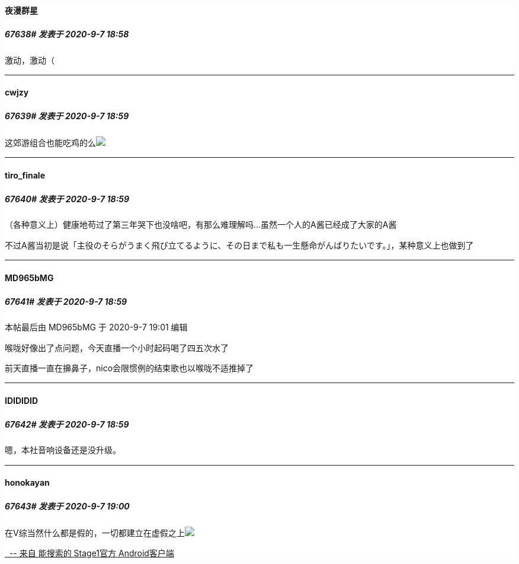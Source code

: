 ####  夜漫群星  
##### 67638#       发表于 2020-9-7 18:58


激动，激动（


*****

####  cwjzy  
##### 67639#       发表于 2020-9-7 18:59


这郊游组合也能吃鸡的么<img src="https://static.saraba1st.com/image/smiley/face2017/001.png" referrerpolicy="no-referrer">


*****

####  tiro_finale  
##### 67640#       发表于 2020-9-7 18:59


（各种意义上）健康地苟过了第三年哭下也没啥吧，有那么难理解吗...虽然一个人的A酱已经成了大家的A酱

不过A酱当初是说「主役のそらがうまく飛び立てるように、その日まで私も一生懸命がんばりたいです。」，某种意义上也做到了


*****

####  MD965bMG  
##### 67641#       发表于 2020-9-7 18:59


 本帖最后由 MD965bMG 于 2020-9-7 19:01 编辑 

喉咙好像出了点问题，今天直播一个小时起码喝了四五次水了

前天直播一直在擤鼻子，nico会限惯例的结束歌也以喉咙不适推掉了


*****

####  IDIDIDID  
##### 67642#       发表于 2020-9-7 18:59


嗯，本社音响设备还是没升级。


*****

####  honokayan  
##### 67643#       发表于 2020-9-7 19:00


在V综当然什么都是假的，一切都建立在虚假之上<img src="https://static.saraba1st.com/image/smiley/face2017/067.png" referrerpolicy="no-referrer">

[  -- 来自 能搜索的 Stage1官方 Android客户端](https://www.coolapk.com/apk/140634)
